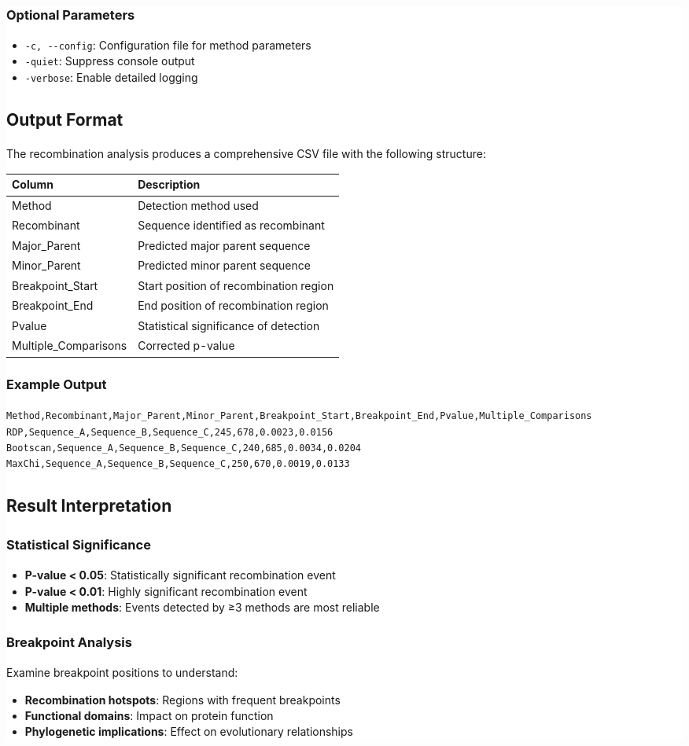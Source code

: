 ### Optional Parameters

- `-c, --config`: Configuration file for method parameters
- `-quiet`: Suppress console output
- `-verbose`: Enable detailed logging

## Output Format

The recombination analysis produces a comprehensive CSV file with the following structure:

| Column | Description |
|:-------|:------------|
| Method | Detection method used |
| Recombinant | Sequence identified as recombinant |
| Major_Parent | Predicted major parent sequence |
| Minor_Parent | Predicted minor parent sequence |
| Breakpoint_Start | Start position of recombination region |
| Breakpoint_End | End position of recombination region |
| Pvalue | Statistical significance of detection |
| Multiple_Comparisons | Corrected p-value |

### Example Output

```csv
Method,Recombinant,Major_Parent,Minor_Parent,Breakpoint_Start,Breakpoint_End,Pvalue,Multiple_Comparisons
RDP,Sequence_A,Sequence_B,Sequence_C,245,678,0.0023,0.0156
Bootscan,Sequence_A,Sequence_B,Sequence_C,240,685,0.0034,0.0204
MaxChi,Sequence_A,Sequence_B,Sequence_C,250,670,0.0019,0.0133
```

## Result Interpretation

### Statistical Significance

- **P-value < 0.05**: Statistically significant recombination event
- **P-value < 0.01**: Highly significant recombination event
- **Multiple methods**: Events detected by ≥3 methods are most reliable

### Breakpoint Analysis

Examine breakpoint positions to understand:

- **Recombination hotspots**: Regions with frequent breakpoints
- **Functional domains**: Impact on protein function
- **Phylogenetic implications**: Effect on evolutionary relationships

